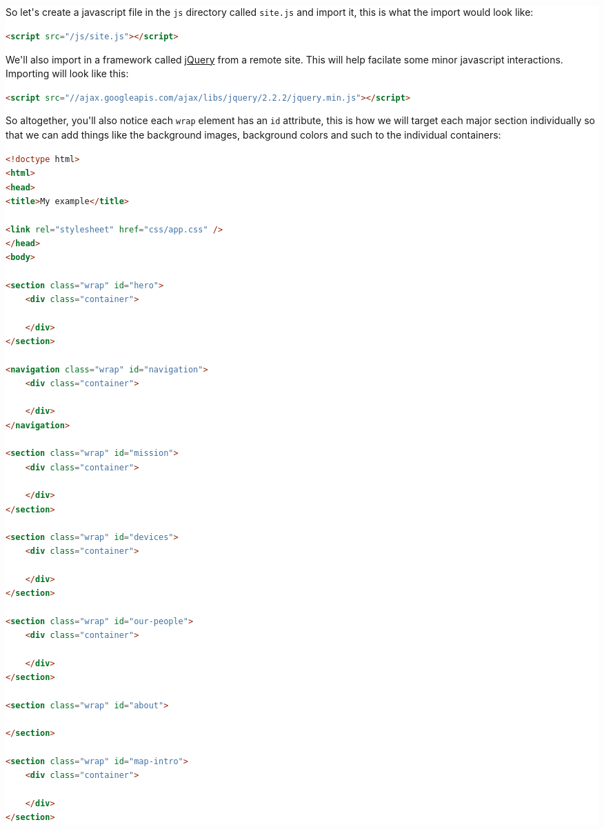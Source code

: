 So let's create a javascript file in the `js` directory called `site.js` and import it, this is what the import would look like:
```html
<script src="/js/site.js"></script>
```

We'll also import in a framework called [jQuery](https://jquery.com/) from a remote site. This will help facilate some minor javascript interactions. Importing will look like this:
```html
<script src="//ajax.googleapis.com/ajax/libs/jquery/2.2.2/jquery.min.js"></script>
```

So altogether, you'll also notice each `wrap` element has an `id` attribute, this is how we will target each major section individually so that we can add things like the background images, background colors and such to the individual containers:

```html
<!doctype html>
<html>
<head>
<title>My example</title>

<link rel="stylesheet" href="css/app.css" />
</head>
<body>

<section class="wrap" id="hero">
    <div class="container">
        
    </div>
</section>

<navigation class="wrap" id="navigation">
    <div class="container">

    </div>
</navigation>

<section class="wrap" id="mission">
    <div class="container">
    
    </div>
</section>

<section class="wrap" id="devices">
    <div class="container">

    </div>
</section>

<section class="wrap" id="our-people">
    <div class="container">
    
    </div>
</section>

<section class="wrap" id="about">
    
</section>

<section class="wrap" id="map-intro">
    <div class="container">
    
    </div>
</section>

```